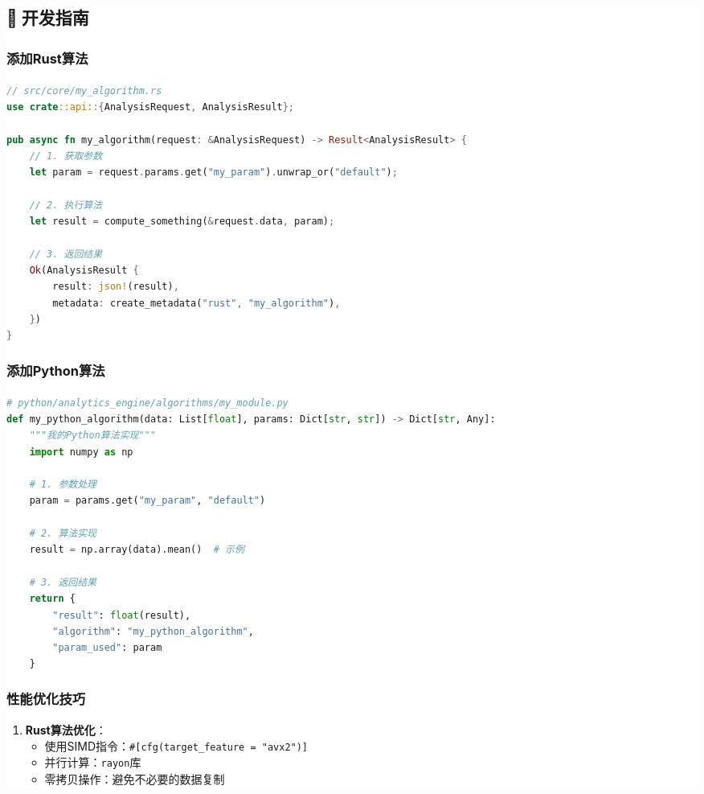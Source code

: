 ## 🔧 **开发指南**

### 添加Rust算法

```rust
// src/core/my_algorithm.rs
use crate::api::{AnalysisRequest, AnalysisResult};

pub async fn my_algorithm(request: &AnalysisRequest) -> Result<AnalysisResult> {
    // 1. 获取参数
    let param = request.params.get("my_param").unwrap_or("default");
    
    // 2. 执行算法
    let result = compute_something(&request.data, param);
    
    // 3. 返回结果
    Ok(AnalysisResult {
        result: json!(result),
        metadata: create_metadata("rust", "my_algorithm"),
    })
}
```

### 添加Python算法

```python
# python/analytics_engine/algorithms/my_module.py
def my_python_algorithm(data: List[float], params: Dict[str, str]) -> Dict[str, Any]:
    """我的Python算法实现"""
    import numpy as np
    
    # 1. 参数处理
    param = params.get("my_param", "default")
    
    # 2. 算法实现
    result = np.array(data).mean()  # 示例
    
    # 3. 返回结果
    return {
        "result": float(result),
        "algorithm": "my_python_algorithm",
        "param_used": param
    }
```

### 性能优化技巧

1. **Rust算法优化**：
   - 使用SIMD指令：`#[cfg(target_feature = "avx2")]`
   - 并行计算：`rayon`库
   - 零拷贝操作：避免不必要的数据复制
